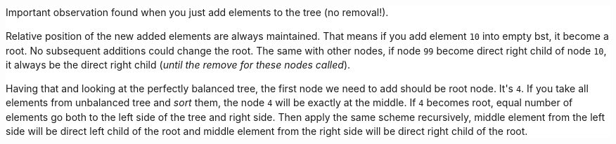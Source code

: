 Important observation found when you just add elements to the tree (no removal!).

Relative position of the new added elements are always maintained. That means if you add element `10` into empty bst, it become a root. No subsequent additions could change the root. The same with other nodes, if node `99` become direct right child of node `10`, it always be the direct right child (_until the remove for these nodes called_).

Having that and looking at the perfectly balanced tree, the first node we need to add should be root node. It's `4`. If you take all elements from unbalanced tree and _sort_ them, the node `4` will be exactly at the middle. If `4` becomes root, equal number of elements go both to the left side of the tree and right side. Then apply the same scheme recursively, middle element from the left side will be direct left child of the root and middle element from the right side will be direct right child of the root. 

